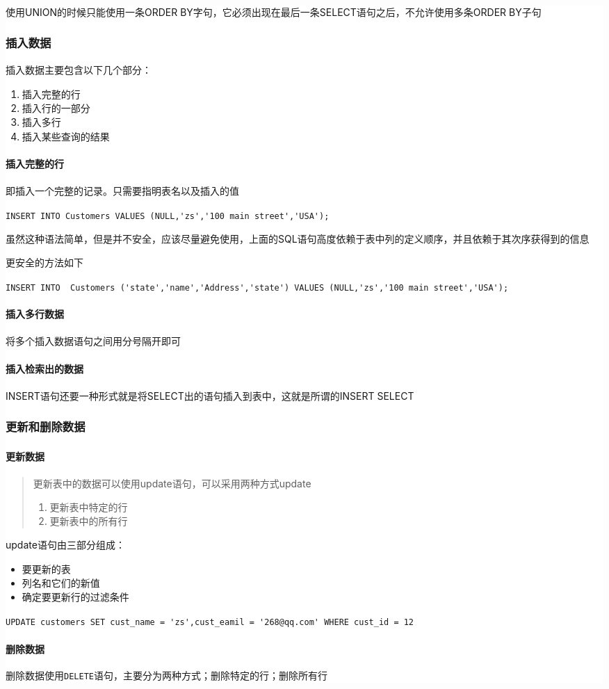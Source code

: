 使用UNION的时候只能使用一条ORDER BY字句，它必须出现在最后一条SELECT语句之后，不允许使用多条ORDER BY子句

### 插入数据

插入数据主要包含以下几个部分：

1. 插入完整的行
2. 插入行的一部分
3. 插入多行
4. 插入某些查询的结果

#### 插入完整的行

即插入一个完整的记录。只需要指明表名以及插入的值

```mysql
INSERT INTO Customers VALUES (NULL,'zs','100 main street','USA');
```

虽然这种语法简单，但是并不安全，应该尽量避免使用，上面的SQL语句高度依赖于表中列的定义顺序，并且依赖于其次序获得到的信息

更安全的方法如下

```mysql
INSERT INTO  Customers ('state','name','Address','state') VALUES (NULL,'zs','100 main street','USA');
```

#### 插入多行数据

将多个插入数据语句之间用分号隔开即可

#### 插入检索出的数据

INSERT语句还要一种形式就是将SELECT出的语句插入到表中，这就是所谓的INSERT SELECT

### 更新和删除数据

#### 更新数据

> 更新表中的数据可以使用update语句，可以采用两种方式update 
>
> 1. 更新表中特定的行
> 2. 更新表中的所有行

update语句由三部分组成：

- 要更新的表
- 列名和它们的新值
- 确定要更新行的过滤条件

```mysql
UPDATE customers SET cust_name = 'zs',cust_eamil = '268@qq.com' WHERE cust_id = 12
```

#### 删除数据

删除数据使用`DELETE`语句，主要分为两种方式；删除特定的行；删除所有行

